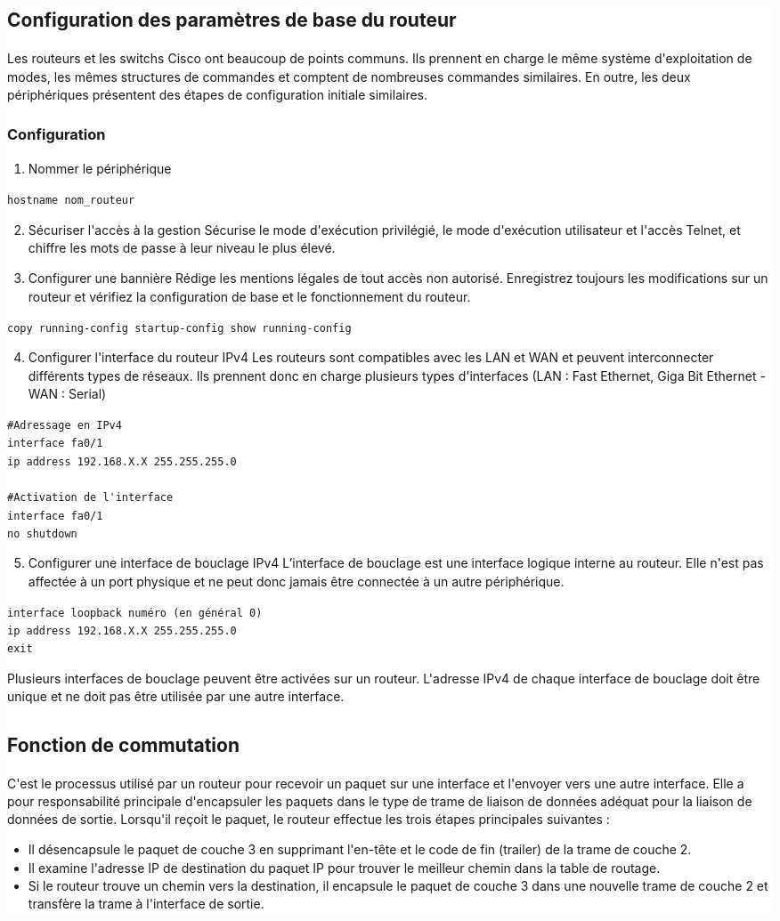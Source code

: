 ## Configuration des paramètres de base du routeur

Les routeurs et les switchs Cisco ont beaucoup de points communs. Ils prennent en charge le même système d'exploitation de modes, les mêmes structures de commandes et comptent de nombreuses commandes similaires. 
En outre, les deux périphériques présentent des étapes de configuration initiale similaires.

### Configuration

1. Nommer le périphérique
```
hostname nom_routeur
```

2. Sécuriser l'accès à la gestion
Sécurise le mode d'exécution privilégié, le mode d'exécution utilisateur et l'accès Telnet, et chiffre les mots de passe à leur niveau le plus élevé.

3. Configurer une bannière
Rédige les mentions légales de tout accès non autorisé.
Enregistrez toujours les modifications sur un routeur et vérifiez la configuration de base et le fonctionnement du routeur. 

```
copy running-config startup-config show running-config
```

4. Configurer l'interface du routeur IPv4
Les routeurs sont compatibles avec les LAN et WAN et peuvent interconnecter différents types de réseaux. Ils prennent donc en charge plusieurs types d'interfaces (LAN : Fast Ethernet, Giga Bit Ethernet - WAN : Serial)

``` shell
#Adressage en IPv4
interface fa0/1
ip address 192.168.X.X 255.255.255.0

#Activation de l'interface
interface fa0/1
no shutdown
```

5. Configurer une interface de bouclage IPv4
L’interface de bouclage est une interface logique interne au routeur. Elle n'est pas affectée à un port physique et ne peut donc jamais être connectée à un autre périphérique. 

``` shell
interface loopback numéro (en général 0)
ip address 192.168.X.X 255.255.255.0
exit
```

Plusieurs interfaces de bouclage peuvent être activées sur un routeur. L'adresse IPv4 de chaque interface de bouclage doit être unique et ne doit pas être utilisée par une autre interface.

## Fonction de commutation
C'est le processus utilisé par un routeur pour recevoir un paquet sur une interface et l'envoyer vers une autre interface. Elle a pour responsabilité principale d'encapsuler les paquets dans le type de trame de liaison de données adéquat pour la liaison de données de sortie.
Lorsqu'il reçoit le paquet, le routeur effectue les trois étapes principales suivantes :
- Il désencapsule le paquet de couche 3 en supprimant l'en-tête et le code de fin (trailer) de la trame de couche 2.
- Il examine l'adresse IP de destination du paquet IP pour trouver le meilleur chemin dans la table de routage.
- Si le routeur trouve un chemin vers la destination, il encapsule le paquet de couche 3 dans une nouvelle trame de couche 2 et transfère la trame à l'interface de sortie.

